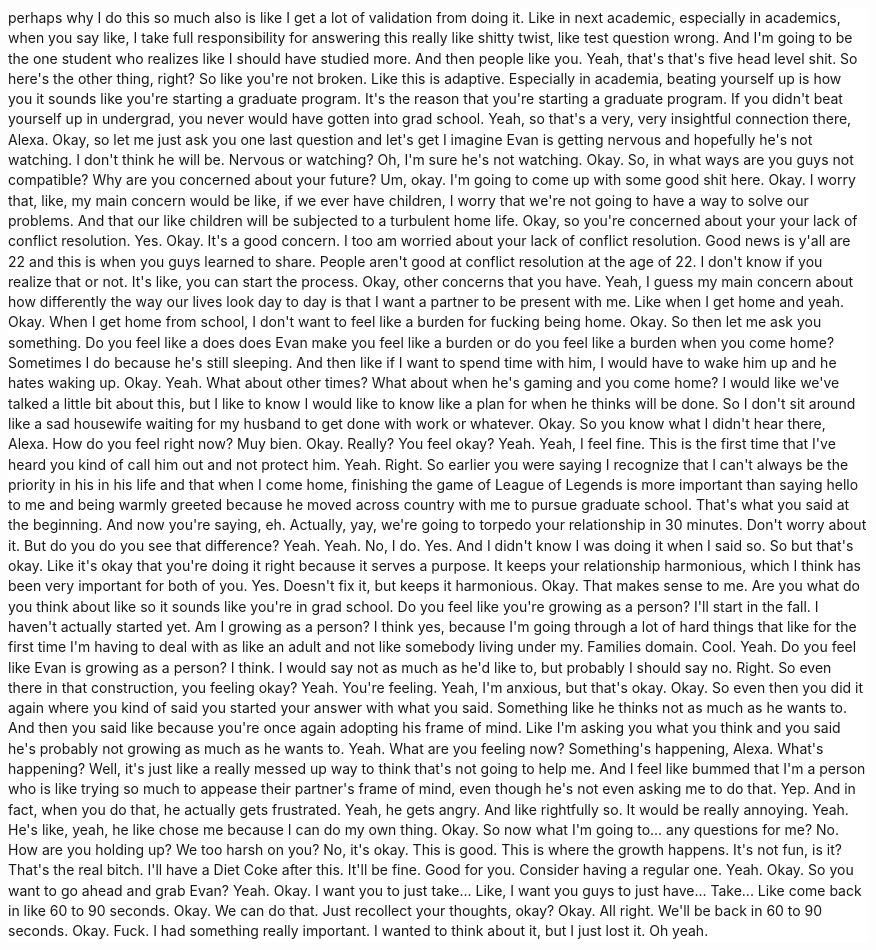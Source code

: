 perhaps why I do this so much also is like I get a lot of validation from doing it. Like in next academic, especially in academics, when you say like, I take full responsibility for answering this really like shitty twist, like test question wrong. And I'm going to be the one student who realizes like I should have studied more. And then people like you. Yeah, that's that's five head level shit. So here's the other thing, right? So like you're not broken. Like this is adaptive. Especially in academia, beating yourself up is how you it sounds like you're starting a graduate program. It's the reason that you're starting a graduate program. If you didn't beat yourself up in undergrad, you never would have gotten into grad school. Yeah, so that's a very, very insightful connection there, Alexa. Okay, so let me just ask you one last question and let's get I imagine Evan is getting nervous and hopefully he's not watching. I don't think he will be. Nervous or watching? Oh, I'm sure he's not watching. Okay. So, in what ways are you guys not compatible? Why are you concerned about your future? Um, okay. I'm going to come up with some good shit here. Okay. I worry that, like, my main concern would be like, if we ever have children, I worry that we're not going to have a way to solve our problems. And that our like children will be subjected to a turbulent home life. Okay, so you're concerned about your your lack of conflict resolution. Yes. Okay. It's a good concern. I too am worried about your lack of conflict resolution. Good news is y'all are 22 and this is when you guys learned to share. People aren't good at conflict resolution at the age of 22. I don't know if you realize that or not. It's like, you can start the process. Okay, other concerns that you have. Yeah, I guess my main concern about how differently the way our lives look day to day is that I want a partner to be present with me. Like when I get home and yeah. Okay. When I get home from school, I don't want to feel like a burden for fucking being home. Okay. So then let me ask you something. Do you feel like a does does Evan make you feel like a burden or do you feel like a burden when you come home? Sometimes I do because he's still sleeping. And then like if I want to spend time with him, I would have to wake him up and he hates waking up. Okay. Yeah. What about other times? What about when he's gaming and you come home? I would like we've talked a little bit about this, but I like to know I would like to know like a plan for when he thinks will be done. So I don't sit around like a sad housewife waiting for my husband to get done with work or whatever. Okay. So you know what I didn't hear there, Alexa. How do you feel right now? Muy bien. Okay. Really? You feel okay? Yeah. Yeah, I feel fine. This is the first time that I've heard you kind of call him out and not protect him. Yeah. Right. So earlier you were saying I recognize that I can't always be the priority in his in his life and that when I come home, finishing the game of League of Legends is more important than saying hello to me and being warmly greeted because he moved across country with me to pursue graduate school. That's what you said at the beginning. And now you're saying, eh. Actually, yay, we're going to torpedo your relationship in 30 minutes. Don't worry about it. But do you do you see that difference? Yeah. Yeah. No, I do. Yes. And I didn't know I was doing it when I said so. So but that's okay. Like it's okay that you're doing it right because it serves a purpose. It keeps your relationship harmonious, which I think has been very important for both of you. Yes. Doesn't fix it, but keeps it harmonious. Okay. That makes sense to me. Are you what do you think about like so it sounds like you're in grad school. Do you feel like you're growing as a person? I'll start in the fall. I haven't actually started yet. Am I growing as a person? I think yes, because I'm going through a lot of hard things that like for the first time I'm having to deal with as like an adult and not like somebody living under my. Families domain. Cool. Yeah. Do you feel like Evan is growing as a person? I think. I would say not as much as he'd like to, but probably I should say no. Right. So even there in that construction, you feeling okay? Yeah. You're feeling. Yeah, I'm anxious, but that's okay. Okay. So even then you did it again where you kind of said you started your answer with what you said. Something like he thinks not as much as he wants to. And then you said like because you're once again adopting his frame of mind. Like I'm asking you what you think and you said he's probably not growing as much as he wants to. Yeah. What are you feeling now? Something's happening, Alexa. What's happening? Well, it's just like a really messed up way to think that's not going to help me. And I feel like bummed that I'm a person who is like trying so much to appease their partner's frame of mind, even though he's not even asking me to do that. Yep. And in fact, when you do that, he actually gets frustrated. Yeah, he gets angry. And like rightfully so. It would be really annoying. Yeah. He's like, yeah, he like chose me because I can do my own thing. Okay. So now what I'm going to... any questions for me? No. How are you holding up? We too harsh on you? No, it's okay. This is good. This is where the growth happens. It's not fun, is it? That's the real bitch. I'll have a Diet Coke after this. It'll be fine. Good for you. Consider having a regular one. Yeah. Okay. So you want to go ahead and grab Evan? Yeah. Okay. I want you to just take... Like, I want you guys to just have... Take... Like come back in like 60 to 90 seconds. Okay. We can do that. Just recollect your thoughts, okay? Okay. All right. We'll be back in 60 to 90 seconds. Okay. Fuck. I had something really important. I wanted to think about it, but I just lost it. Oh yeah.